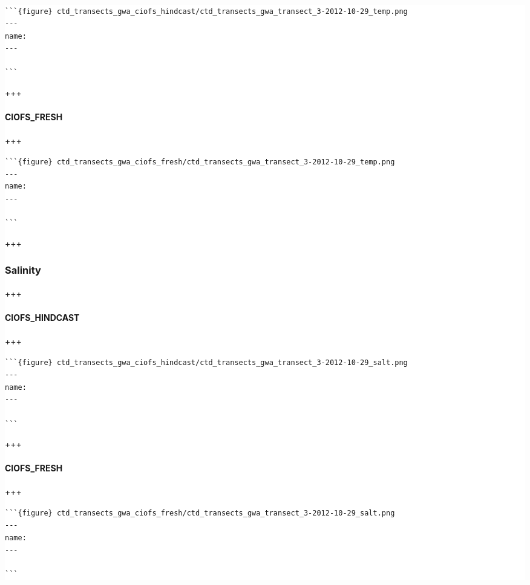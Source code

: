 ````{div} full-width                
```{figure} ctd_transects_gwa_ciofs_hindcast/ctd_transects_gwa_transect_3-2012-10-29_temp.png
---
name: 
---

```
````


+++

#### CIOFS_FRESH


+++



````{div} full-width                
```{figure} ctd_transects_gwa_ciofs_fresh/ctd_transects_gwa_transect_3-2012-10-29_temp.png
---
name: 
---

```
````


+++

### Salinity


+++

#### CIOFS_HINDCAST


+++



````{div} full-width                
```{figure} ctd_transects_gwa_ciofs_hindcast/ctd_transects_gwa_transect_3-2012-10-29_salt.png
---
name: 
---

```
````


+++

#### CIOFS_FRESH


+++



````{div} full-width                
```{figure} ctd_transects_gwa_ciofs_fresh/ctd_transects_gwa_transect_3-2012-10-29_salt.png
---
name: 
---

```
````
